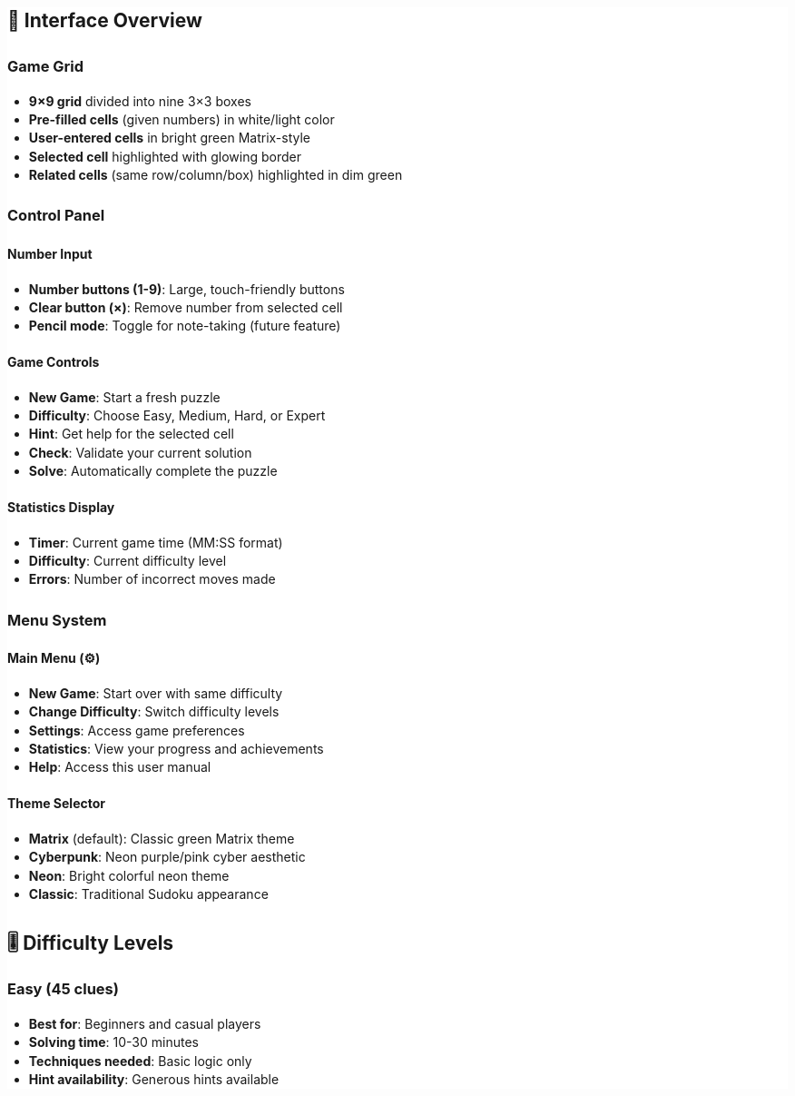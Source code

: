 ## 🎨 Interface Overview

### Game Grid
- **9×9 grid** divided into nine 3×3 boxes
- **Pre-filled cells** (given numbers) in white/light color
- **User-entered cells** in bright green Matrix-style
- **Selected cell** highlighted with glowing border
- **Related cells** (same row/column/box) highlighted in dim green

### Control Panel

#### Number Input
- **Number buttons (1-9)**: Large, touch-friendly buttons
- **Clear button (×)**: Remove number from selected cell
- **Pencil mode**: Toggle for note-taking (future feature)

#### Game Controls
- **New Game**: Start a fresh puzzle
- **Difficulty**: Choose Easy, Medium, Hard, or Expert
- **Hint**: Get help for the selected cell
- **Check**: Validate your current solution
- **Solve**: Automatically complete the puzzle

#### Statistics Display
- **Timer**: Current game time (MM:SS format)
- **Difficulty**: Current difficulty level
- **Errors**: Number of incorrect moves made

### Menu System

#### Main Menu (⚙️)
- **New Game**: Start over with same difficulty
- **Change Difficulty**: Switch difficulty levels
- **Settings**: Access game preferences
- **Statistics**: View your progress and achievements
- **Help**: Access this user manual

#### Theme Selector
- **Matrix** (default): Classic green Matrix theme
- **Cyberpunk**: Neon purple/pink cyber aesthetic
- **Neon**: Bright colorful neon theme
- **Classic**: Traditional Sudoku appearance

## 🎚️ Difficulty Levels

### Easy (45 clues)
- **Best for**: Beginners and casual players
- **Solving time**: 10-30 minutes
- **Techniques needed**: Basic logic only
- **Hint availability**: Generous hints available
